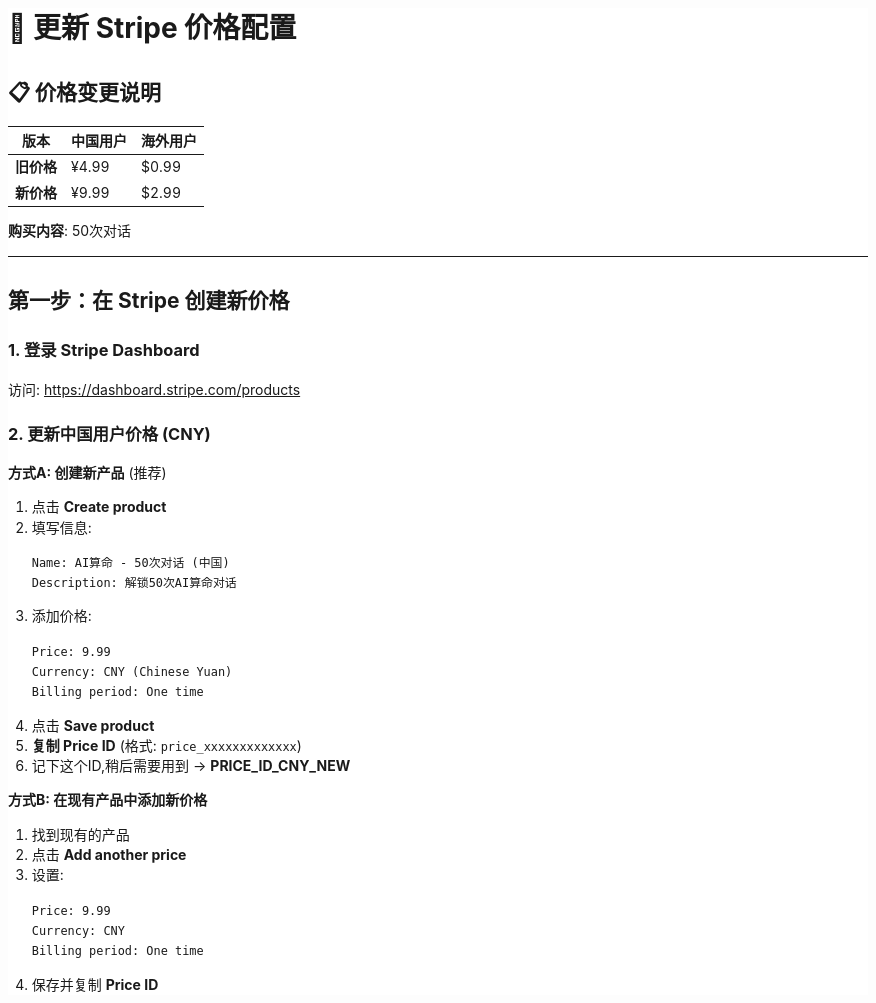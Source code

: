 # 🔄 更新 Stripe 价格配置

## 📋 价格变更说明

| 版本 | 中国用户 | 海外用户 |
|------|---------|---------|
| **旧价格** | ¥4.99 | $0.99 |
| **新价格** | ¥9.99 | $2.99 |

**购买内容**: 50次对话

---

## 第一步：在 Stripe 创建新价格

### 1. 登录 Stripe Dashboard

访问: https://dashboard.stripe.com/products

### 2. 更新中国用户价格 (CNY)

**方式A: 创建新产品** (推荐)

1. 点击 **Create product**
2. 填写信息:
   ```
   Name: AI算命 - 50次对话 (中国)
   Description: 解锁50次AI算命对话
   ```
3. 添加价格:
   ```
   Price: 9.99
   Currency: CNY (Chinese Yuan)
   Billing period: One time
   ```
4. 点击 **Save product**
5. **复制 Price ID** (格式: `price_xxxxxxxxxxxxx`)
6. 记下这个ID,稍后需要用到 → **PRICE_ID_CNY_NEW**

**方式B: 在现有产品中添加新价格**

1. 找到现有的产品
2. 点击 **Add another price**
3. 设置:
   ```
   Price: 9.99
   Currency: CNY
   Billing period: One time
   ```
4. 保存并复制 **Price ID**
